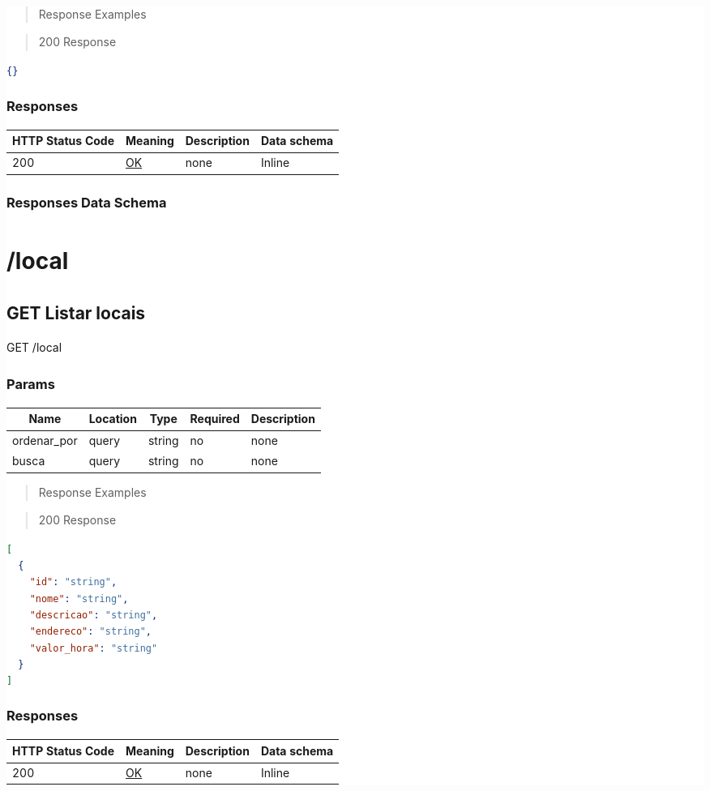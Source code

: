 > Response Examples

> 200 Response

```json
{}
```

### Responses

|HTTP Status Code |Meaning|Description|Data schema|
|---|---|---|---|
|200|[OK](https://tools.ietf.org/html/rfc7231#section-6.3.1)|none|Inline|

### Responses Data Schema

# /local

## GET Listar locais

GET /local

### Params

|Name|Location|Type|Required|Description|
|---|---|---|---|---|
|ordenar_por|query|string| no |none|
|busca|query|string| no |none|

> Response Examples

> 200 Response

```json
[
  {
    "id": "string",
    "nome": "string",
    "descricao": "string",
    "endereco": "string",
    "valor_hora": "string"
  }
]
```

### Responses

|HTTP Status Code |Meaning|Description|Data schema|
|---|---|---|---|
|200|[OK](https://tools.ietf.org/html/rfc7231#section-6.3.1)|none|Inline|
